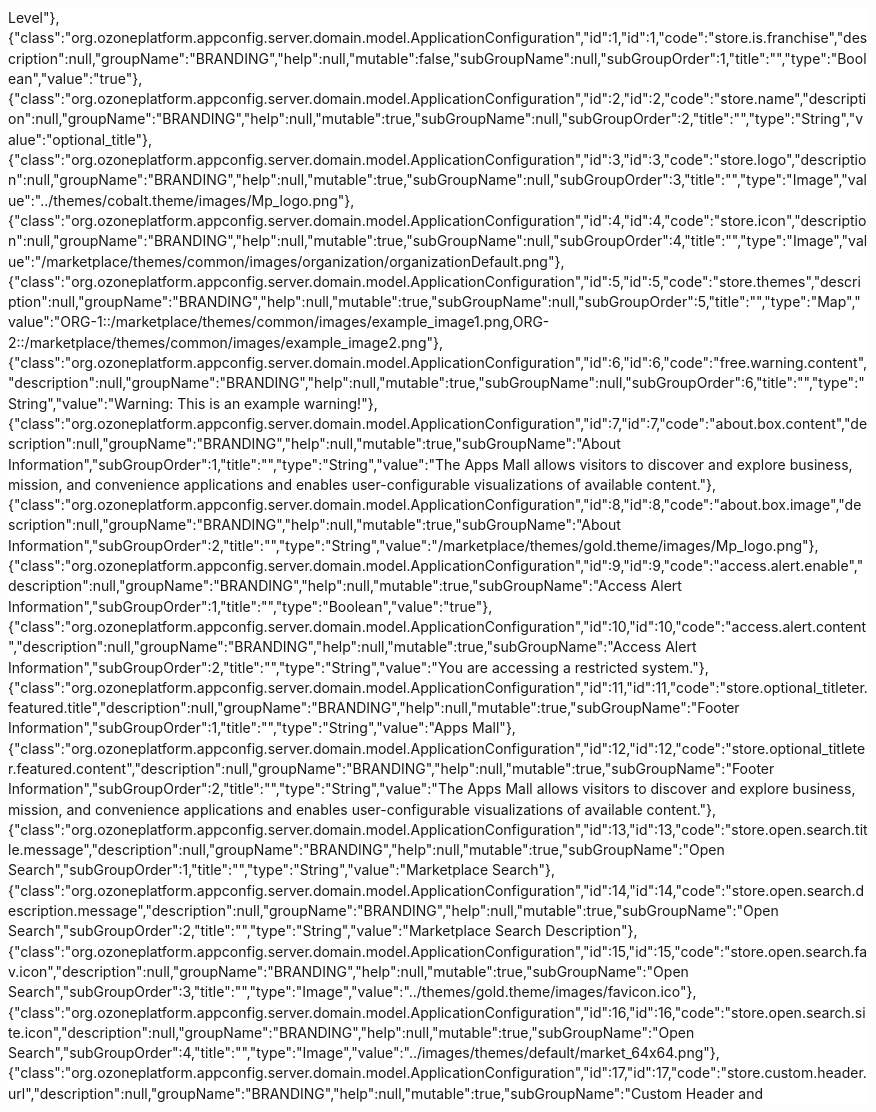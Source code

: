 Level"},{"class":"org.ozoneplatform.appconfig.server.domain.model.ApplicationConfiguration","id":1,"id":1,"code":"store.is.franchise","description":null,"groupName":"BRANDING","help":null,"mutable":false,"subGroupName":null,"subGroupOrder":1,"title":"","type":"Boolean","value":"true"},{"class":"org.ozoneplatform.appconfig.server.domain.model.ApplicationConfiguration","id":2,"id":2,"code":"store.name","description":null,"groupName":"BRANDING","help":null,"mutable":true,"subGroupName":null,"subGroupOrder":2,"title":"","type":"String","value":"optional_title"},{"class":"org.ozoneplatform.appconfig.server.domain.model.ApplicationConfiguration","id":3,"id":3,"code":"store.logo","description":null,"groupName":"BRANDING","help":null,"mutable":true,"subGroupName":null,"subGroupOrder":3,"title":"","type":"Image","value":"../themes/cobalt.theme/images/Mp_logo.png"},{"class":"org.ozoneplatform.appconfig.server.domain.model.ApplicationConfiguration","id":4,"id":4,"code":"store.icon","description":null,"groupName":"BRANDING","help":null,"mutable":true,"subGroupName":null,"subGroupOrder":4,"title":"","type":"Image","value":"/marketplace/themes/common/images/organization/organizationDefault.png"},{"class":"org.ozoneplatform.appconfig.server.domain.model.ApplicationConfiguration","id":5,"id":5,"code":"store.themes","description":null,"groupName":"BRANDING","help":null,"mutable":true,"subGroupName":null,"subGroupOrder":5,"title":"","type":"Map","value":"ORG-1::/marketplace/themes/common/images/example_image1.png,ORG-2::/marketplace/themes/common/images/example_image2.png"},{"class":"org.ozoneplatform.appconfig.server.domain.model.ApplicationConfiguration","id":6,"id":6,"code":"free.warning.content","description":null,"groupName":"BRANDING","help":null,"mutable":true,"subGroupName":null,"subGroupOrder":6,"title":"","type":"String","value":"Warning: This is an example warning!"},{"class":"org.ozoneplatform.appconfig.server.domain.model.ApplicationConfiguration","id":7,"id":7,"code":"about.box.content","description":null,"groupName":"BRANDING","help":null,"mutable":true,"subGroupName":"About Information","subGroupOrder":1,"title":"","type":"String","value":"The Apps Mall allows visitors to discover and explore business, mission, and convenience applications and enables user-configurable visualizations of available content."},{"class":"org.ozoneplatform.appconfig.server.domain.model.ApplicationConfiguration","id":8,"id":8,"code":"about.box.image","description":null,"groupName":"BRANDING","help":null,"mutable":true,"subGroupName":"About Information","subGroupOrder":2,"title":"","type":"String","value":"/marketplace/themes/gold.theme/images/Mp_logo.png"},{"class":"org.ozoneplatform.appconfig.server.domain.model.ApplicationConfiguration","id":9,"id":9,"code":"access.alert.enable","description":null,"groupName":"BRANDING","help":null,"mutable":true,"subGroupName":"Access Alert Information","subGroupOrder":1,"title":"","type":"Boolean","value":"true"},{"class":"org.ozoneplatform.appconfig.server.domain.model.ApplicationConfiguration","id":10,"id":10,"code":"access.alert.content","description":null,"groupName":"BRANDING","help":null,"mutable":true,"subGroupName":"Access Alert Information","subGroupOrder":2,"title":"","type":"String","value":"You are accessing a restricted system."},{"class":"org.ozoneplatform.appconfig.server.domain.model.ApplicationConfiguration","id":11,"id":11,"code":"store.optional_titleter.featured.title","description":null,"groupName":"BRANDING","help":null,"mutable":true,"subGroupName":"Footer Information","subGroupOrder":1,"title":"","type":"String","value":"Apps Mall"},{"class":"org.ozoneplatform.appconfig.server.domain.model.ApplicationConfiguration","id":12,"id":12,"code":"store.optional_titleter.featured.content","description":null,"groupName":"BRANDING","help":null,"mutable":true,"subGroupName":"Footer Information","subGroupOrder":2,"title":"","type":"String","value":"The Apps Mall allows visitors to discover and explore business, mission, and convenience applications and enables user-configurable visualizations of available content."},{"class":"org.ozoneplatform.appconfig.server.domain.model.ApplicationConfiguration","id":13,"id":13,"code":"store.open.search.title.message","description":null,"groupName":"BRANDING","help":null,"mutable":true,"subGroupName":"Open Search","subGroupOrder":1,"title":"","type":"String","value":"Marketplace Search"},{"class":"org.ozoneplatform.appconfig.server.domain.model.ApplicationConfiguration","id":14,"id":14,"code":"store.open.search.description.message","description":null,"groupName":"BRANDING","help":null,"mutable":true,"subGroupName":"Open Search","subGroupOrder":2,"title":"","type":"String","value":"Marketplace Search Description"},{"class":"org.ozoneplatform.appconfig.server.domain.model.ApplicationConfiguration","id":15,"id":15,"code":"store.open.search.fav.icon","description":null,"groupName":"BRANDING","help":null,"mutable":true,"subGroupName":"Open Search","subGroupOrder":3,"title":"","type":"Image","value":"../themes/gold.theme/images/favicon.ico"},{"class":"org.ozoneplatform.appconfig.server.domain.model.ApplicationConfiguration","id":16,"id":16,"code":"store.open.search.site.icon","description":null,"groupName":"BRANDING","help":null,"mutable":true,"subGroupName":"Open Search","subGroupOrder":4,"title":"","type":"Image","value":"../images/themes/default/market_64x64.png"},{"class":"org.ozoneplatform.appconfig.server.domain.model.ApplicationConfiguration","id":17,"id":17,"code":"store.custom.header.url","description":null,"groupName":"BRANDING","help":null,"mutable":true,"subGroupName":"Custom Header and
